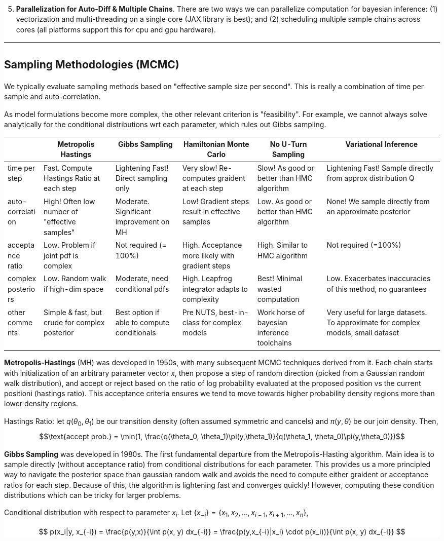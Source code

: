 5. **Parallelization for Auto-Diff & Multiple Chains**. There are two ways we can parallelize 
computation for bayesian inference: (1) vectorization and multi-threading on a single core 
(JAX library is best); and (2) scheduling multiple sample chains across cores (all platforms 
support this for cpu and gpu hardware).

   
---

## Sampling Methodologies (MCMC)
We typically evaluate sampling methods based on "effective sample size per second". This is 
really a combination of time per sample and auto-correlation. 

As model formulations become more complex, the other relevant criterion is "feasibility". For 
example, we cannot always solve analytically for the conditional distributions wrt each parameter, 
which rules out Gibbs sampling.

|                     | Metropolis Hastings                            | Gibbs Sampling                               | Hamiltonian Monte Carlo                          | No U-Turn Sampling                          | Variational Inference                                       |
|---------------------|---------------------                           |-----------------                             |-------------------------                         |--------------------                         |-----------------------                                      |
| time per step       | Fast. Compute Hastings Ratio at each step      | Lightening Fast! Direct sampling only        | Very slow! Re-computes graident at each step     | Slow! As good or better than HMC algorithm  | Lightening Fast! Sample directly from approx distribution Q |
| auto-correlation    | High! Often low number of "effective samples"  | Moderate. Significant improvement on MH      | Low! Gradient steps result in effective samples  | Low. As good or better than HMC algorithm   | None! We sample directly from an approximate posterior      |
| acceptance ratio    | Low. Problem if joint pdf is complex           | Not required (= 100%)                        | High. Acceptance more likely with gradient steps | High. Similar to HMC algorithm              | Not required (=100%)                                        |
| complex posteriors  | Low. Random walk if high-dim space             | Moderate, need conditional pdfs              | High. Leapfrog integrator adapts to complexity   | Best! Minimal wasted computation            | Low. Exacerbates inaccuracies of this method, no guarantees   |
| other comments      | Simple & fast, but crude for complex posterior | Best option if able to compute conditionals  | Pre NUTS, best-in-class for complex models       | Work horse of bayesian inference toolchains | Very useful for large datasets. To approximate for complex models, small dataset |

**Metropolis-Hastings** (MH) was developed in 1950s, 
with many subsequent MCMC techniques derived from it. Each chain starts with 
initialization of an arbitrary parameter vector $x$, then propose a step of random 
direction (picked from a Gaussian random walk distribution), and accept or reject 
based on the ratio of log probability evaluated at the proposed position vs the 
current positioni (hastings ratio). This acceptance criteria ensures we tend to 
move towards higher probability density regions more than lower density regions.

Hastings Ratio: let $q(\theta_0, \theta_1)$ be our transition density (often 
assumed symmetric and cancels) and $\pi(y,\theta)$ be our join density. Then, 
$$\text{accept prob.} = \min(1, \frac{q(\theta_0, \theta_1)\pi(y,\theta_1)}{q(\theta_1, \theta_0)\pi(y,\theta_0)})$$

 
**Gibbs Sampling** was developed in 1980s. The first fundamental departure from 
the Metropolis-Hasting algorithm. Main idea is to sample directly (without acceptance 
ratio) from conditional distributions for each parameter. This provides us a more 
principled way to navigate the posterior space than gaussian random walk and avoids 
the need to compute either graident or acceptance ratios for each step. Because of 
this, the algorithm is lightening fast and converges quickly! However, computing 
these condition distributions which can be tricky for larger problems.

Conditional distribution with respect to parameter $x_i$. Let $\{x_{-i}\} = \{x_1, x_2, ..., x_{i-1}, x_{i+1}, ..., x_n\}$,

$$ p(x_i|y, x_{-i}) = \frac{p(y,x)}{\int p(x, y) dx_{-i}} = \frac{p(y,x_{-i}|x_i) \cdot p(x_i))}{\int p(x, y) dx_{-i}} $$
